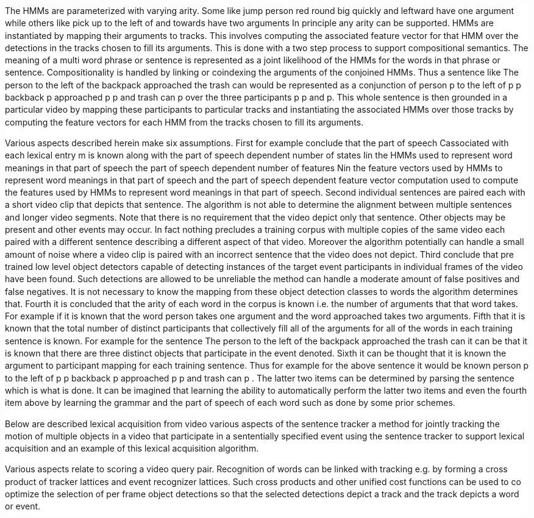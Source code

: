 The HMMs are parameterized with varying arity. Some like jump person red round big quickly and leftward have one argument while others like pick up to the left of and towards have two arguments In principle any arity can be supported. HMMs are instantiated by mapping their arguments to tracks. This involves computing the associated feature vector for that HMM over the detections in the tracks chosen to fill its arguments. This is done with a two step process to support compositional semantics. The meaning of a multi word phrase or sentence is represented as a joint likelihood of the HMMs for the words in that phrase or sentence. Compositionality is handled by linking or coindexing the arguments of the conjoined HMMs. Thus a sentence like The person to the left of the backpack approached the trash can would be represented as a conjunction of person p to the left of p p backback p approached p p and trash can p over the three participants p p and p. This whole sentence is then grounded in a particular video by mapping these participants to particular tracks and instantiating the associated HMMs over those tracks by computing the feature vectors for each HMM from the tracks chosen to fill its arguments.

Various aspects described herein make six assumptions. First for example conclude that the part of speech Cassociated with each lexical entry m is known along with the part of speech dependent number of states Iin the HMMs used to represent word meanings in that part of speech the part of speech dependent number of features Nin the feature vectors used by HMMs to represent word meanings in that part of speech and the part of speech dependent feature vector computation used to compute the features used by HMMs to represent word meanings in that part of speech. Second individual sentences are paired each with a short video clip that depicts that sentence. The algorithm is not able to determine the alignment between multiple sentences and longer video segments. Note that there is no requirement that the video depict only that sentence. Other objects may be present and other events may occur. In fact nothing precludes a training corpus with multiple copies of the same video each paired with a different sentence describing a different aspect of that video. Moreover the algorithm potentially can handle a small amount of noise where a video clip is paired with an incorrect sentence that the video does not depict. Third conclude that pre trained low level object detectors capable of detecting instances of the target event participants in individual frames of the video have been found. Such detections are allowed to be unreliable the method can handle a moderate amount of false positives and false negatives. It is not necessary to know the mapping from these object detection classes to words the algorithm determines that. Fourth it is concluded that the arity of each word in the corpus is known i.e. the number of arguments that that word takes. For example if it is known that the word person takes one argument and the word approached takes two arguments. Fifth that it is known that the total number of distinct participants that collectively fill all of the arguments for all of the words in each training sentence is known. For example for the sentence The person to the left of the backpack approached the trash can it can be that it is known that there are three distinct objects that participate in the event denoted. Sixth it can be thought that it is known the argument to participant mapping for each training sentence. Thus for example for the above sentence it would be known person p to the left of p p backback p approached p p and trash can p . The latter two items can be determined by parsing the sentence which is what is done. It can be imagined that learning the ability to automatically perform the latter two items and even the fourth item above by learning the grammar and the part of speech of each word such as done by some prior schemes.

Below are described lexical acquisition from video various aspects of the sentence tracker a method for jointly tracking the motion of multiple objects in a video that participate in a sententially specified event using the sentence tracker to support lexical acquisition and an example of this lexical acquisition algorithm.

Various aspects relate to scoring a video query pair. Recognition of words can be linked with tracking e.g. by forming a cross product of tracker lattices and event recognizer lattices. Such cross products and other unified cost functions can be used to co optimize the selection of per frame object detections so that the selected detections depict a track and the track depicts a word or event.
